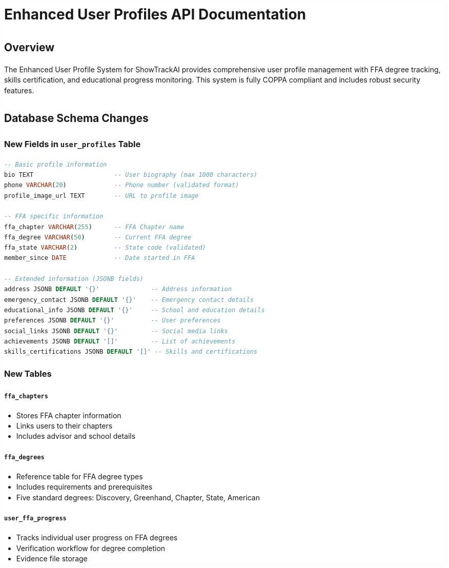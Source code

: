 # Enhanced User Profiles API Documentation

## Overview

The Enhanced User Profile System for ShowTrackAI provides comprehensive user profile management with FFA degree tracking, skills certification, and educational progress monitoring. This system is fully COPPA compliant and includes robust security features.

## Database Schema Changes

### New Fields in `user_profiles` Table

```sql
-- Basic profile information
bio TEXT                      -- User biography (max 1000 characters)
phone VARCHAR(20)             -- Phone number (validated format)
profile_image_url TEXT        -- URL to profile image

-- FFA specific information
ffa_chapter VARCHAR(255)      -- FFA Chapter name
ffa_degree VARCHAR(50)        -- Current FFA degree
ffa_state VARCHAR(2)          -- State code (validated)
member_since DATE             -- Date started in FFA

-- Extended information (JSONB fields)
address JSONB DEFAULT '{}'              -- Address information
emergency_contact JSONB DEFAULT '{}'    -- Emergency contact details
educational_info JSONB DEFAULT '{}'     -- School and education details
preferences JSONB DEFAULT '{}'          -- User preferences
social_links JSONB DEFAULT '{}'         -- Social media links
achievements JSONB DEFAULT '[]'         -- List of achievements
skills_certifications JSONB DEFAULT '[]' -- Skills and certifications
```

### New Tables

#### `ffa_chapters`
- Stores FFA chapter information
- Links users to their chapters
- Includes advisor and school details

#### `ffa_degrees` 
- Reference table for FFA degree types
- Includes requirements and prerequisites
- Five standard degrees: Discovery, Greenhand, Chapter, State, American

#### `user_ffa_progress`
- Tracks individual user progress on FFA degrees
- Verification workflow for degree completion
- Evidence file storage
